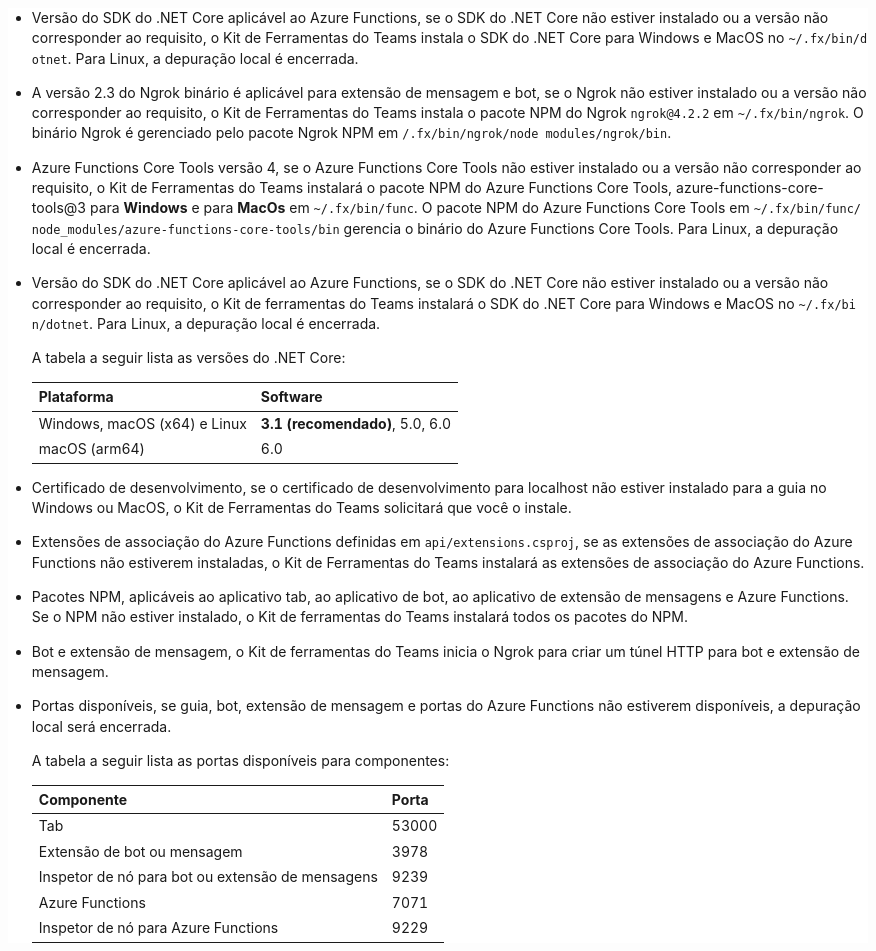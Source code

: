 * Versão do SDK do .NET Core aplicável ao Azure Functions, se o SDK do .NET Core não estiver instalado ou a versão não corresponder ao requisito, o Kit de Ferramentas do Teams instala o SDK do .NET Core para Windows e MacOS no `~/.fx/bin/dotnet`. Para Linux, a depuração local é encerrada.
* A versão 2.3 do Ngrok binário é aplicável para extensão de mensagem e bot, se o Ngrok não estiver instalado ou a versão não corresponder ao requisito, o Kit de Ferramentas do Teams instala o pacote NPM do Ngrok `ngrok@4.2.2` em `~/.fx/bin/ngrok`. O binário Ngrok é gerenciado pelo pacote Ngrok NPM em `/.fx/bin/ngrok/node modules/ngrok/bin`.
* Azure Functions Core Tools versão 4, se o Azure Functions Core Tools não estiver instalado ou a versão não corresponder ao requisito, o Kit de Ferramentas do Teams instalará o pacote NPM do Azure Functions Core Tools, azure-functions-core-tools@3 para **Windows** e para **MacOs** em `~/.fx/bin/func`. O pacote NPM do Azure Functions Core Tools em `~/.fx/bin/func/node_modules/azure-functions-core-tools/bin` gerencia o binário do Azure Functions Core Tools. Para Linux, a depuração local é encerrada.
* Versão do SDK do .NET Core aplicável ao Azure Functions, se o SDK do .NET Core não estiver instalado ou a versão não corresponder ao requisito, o Kit de ferramentas do Teams instalará o SDK do .NET Core para Windows e MacOS no `~/.fx/bin/dotnet`. Para Linux, a depuração local é encerrada.

  A tabela a seguir lista as versões do .NET Core:

  | Plataforma  | Software|
  | --- | --- |
  |Windows, macOS (x64) e Linux | **3.1 (recomendado)**, 5.0, 6.0 |
  |macOS (arm64) |6.0 |

* Certificado de desenvolvimento, se o certificado de desenvolvimento para localhost não estiver instalado para a guia no Windows ou MacOS, o Kit de Ferramentas do Teams solicitará que você o instale.
* Extensões de associação do Azure Functions definidas em `api/extensions.csproj`, se as extensões de associação do Azure Functions não estiverem instaladas, o Kit de Ferramentas do Teams instalará as extensões de associação do Azure Functions.
* Pacotes NPM, aplicáveis ao aplicativo tab, ao aplicativo de bot, ao aplicativo de extensão de mensagens e Azure Functions. Se o NPM não estiver instalado, o Kit de ferramentas do Teams instalará todos os pacotes do NPM.
* Bot e extensão de mensagem, o Kit de ferramentas do Teams inicia o Ngrok para criar um túnel HTTP para bot e extensão de mensagem.
* Portas disponíveis, se guia, bot, extensão de mensagem e portas do Azure Functions não estiverem disponíveis, a depuração local será encerrada.

  A tabela a seguir lista as portas disponíveis para componentes:

  | Componente  | Porta |
  | --- | --- |
  | Tab | 53000 |
  | Extensão de bot ou mensagem | 3978 |
  | Inspetor de nó para bot ou extensão de mensagens | 9239 |
  | Azure Functions | 7071 |
  | Inspetor de nó para Azure Functions | 9229 |

